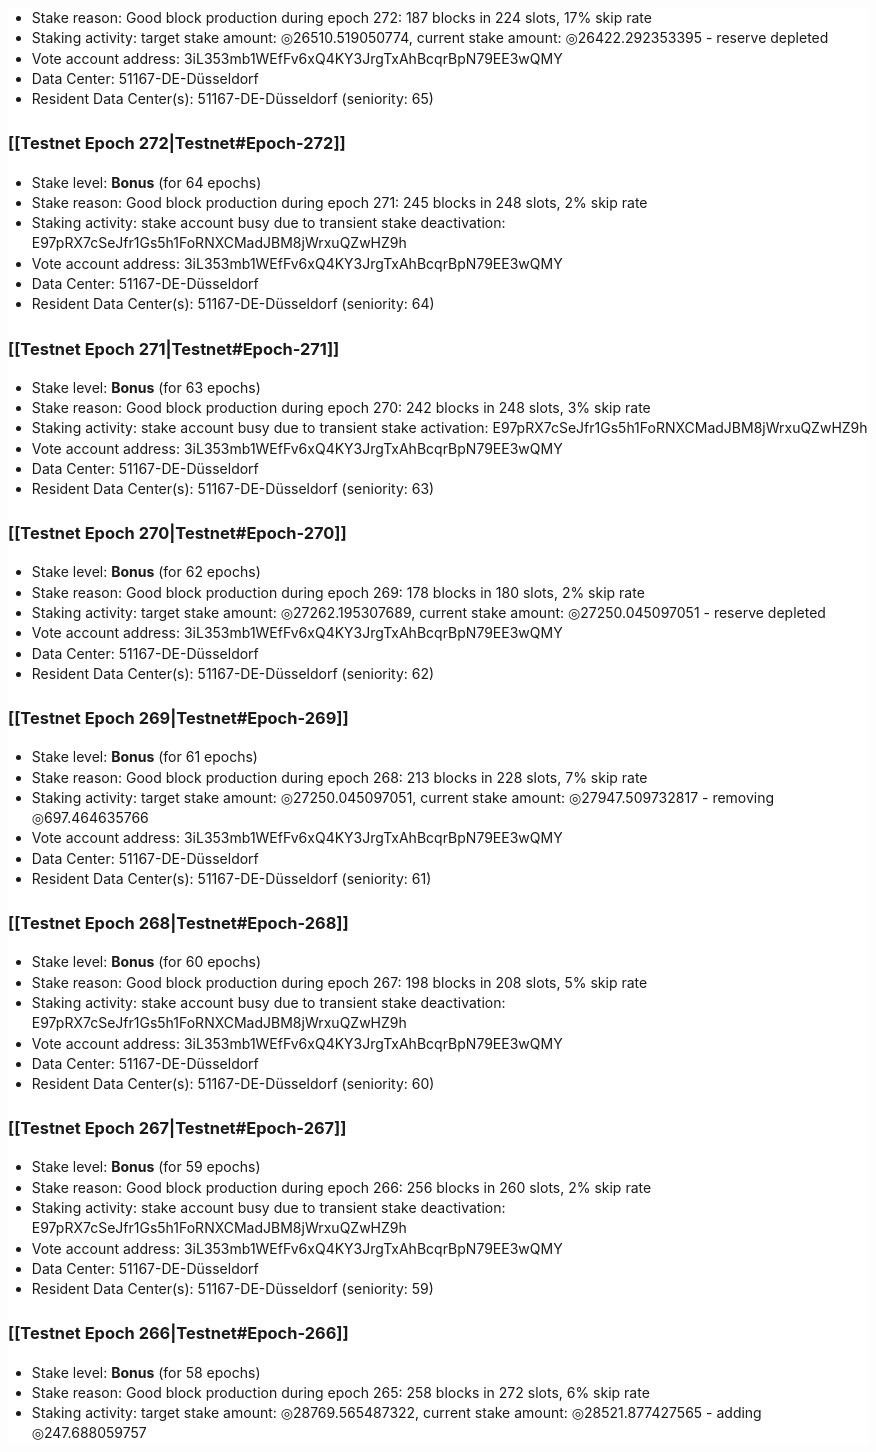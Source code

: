 * Stake reason: Good block production during epoch 272: 187 blocks in 224 slots, 17% skip rate
* Staking activity: target stake amount: ◎26510.519050774, current stake amount: ◎26422.292353395 - reserve depleted
* Vote account address: 3iL353mb1WEfFv6xQ4KY3JrgTxAhBcqrBpN79EE3wQMY
* Data Center: 51167-DE-Düsseldorf
* Resident Data Center(s): 51167-DE-Düsseldorf (seniority: 65)
### [[Testnet Epoch 272|Testnet#Epoch-272]]
* Stake level: **Bonus** (for 64 epochs)
* Stake reason: Good block production during epoch 271: 245 blocks in 248 slots, 2% skip rate
* Staking activity: stake account busy due to transient stake deactivation: E97pRX7cSeJfr1Gs5h1FoRNXCMadJBM8jWrxuQZwHZ9h
* Vote account address: 3iL353mb1WEfFv6xQ4KY3JrgTxAhBcqrBpN79EE3wQMY
* Data Center: 51167-DE-Düsseldorf
* Resident Data Center(s): 51167-DE-Düsseldorf (seniority: 64)
### [[Testnet Epoch 271|Testnet#Epoch-271]]
* Stake level: **Bonus** (for 63 epochs)
* Stake reason: Good block production during epoch 270: 242 blocks in 248 slots, 3% skip rate
* Staking activity: stake account busy due to transient stake activation: E97pRX7cSeJfr1Gs5h1FoRNXCMadJBM8jWrxuQZwHZ9h
* Vote account address: 3iL353mb1WEfFv6xQ4KY3JrgTxAhBcqrBpN79EE3wQMY
* Data Center: 51167-DE-Düsseldorf
* Resident Data Center(s): 51167-DE-Düsseldorf (seniority: 63)
### [[Testnet Epoch 270|Testnet#Epoch-270]]
* Stake level: **Bonus** (for 62 epochs)
* Stake reason: Good block production during epoch 269: 178 blocks in 180 slots, 2% skip rate
* Staking activity: target stake amount: ◎27262.195307689, current stake amount: ◎27250.045097051 - reserve depleted
* Vote account address: 3iL353mb1WEfFv6xQ4KY3JrgTxAhBcqrBpN79EE3wQMY
* Data Center: 51167-DE-Düsseldorf
* Resident Data Center(s): 51167-DE-Düsseldorf (seniority: 62)
### [[Testnet Epoch 269|Testnet#Epoch-269]]
* Stake level: **Bonus** (for 61 epochs)
* Stake reason: Good block production during epoch 268: 213 blocks in 228 slots, 7% skip rate
* Staking activity: target stake amount: ◎27250.045097051, current stake amount: ◎27947.509732817 - removing ◎697.464635766
* Vote account address: 3iL353mb1WEfFv6xQ4KY3JrgTxAhBcqrBpN79EE3wQMY
* Data Center: 51167-DE-Düsseldorf
* Resident Data Center(s): 51167-DE-Düsseldorf (seniority: 61)
### [[Testnet Epoch 268|Testnet#Epoch-268]]
* Stake level: **Bonus** (for 60 epochs)
* Stake reason: Good block production during epoch 267: 198 blocks in 208 slots, 5% skip rate
* Staking activity: stake account busy due to transient stake deactivation: E97pRX7cSeJfr1Gs5h1FoRNXCMadJBM8jWrxuQZwHZ9h
* Vote account address: 3iL353mb1WEfFv6xQ4KY3JrgTxAhBcqrBpN79EE3wQMY
* Data Center: 51167-DE-Düsseldorf
* Resident Data Center(s): 51167-DE-Düsseldorf (seniority: 60)
### [[Testnet Epoch 267|Testnet#Epoch-267]]
* Stake level: **Bonus** (for 59 epochs)
* Stake reason: Good block production during epoch 266: 256 blocks in 260 slots, 2% skip rate
* Staking activity: stake account busy due to transient stake deactivation: E97pRX7cSeJfr1Gs5h1FoRNXCMadJBM8jWrxuQZwHZ9h
* Vote account address: 3iL353mb1WEfFv6xQ4KY3JrgTxAhBcqrBpN79EE3wQMY
* Data Center: 51167-DE-Düsseldorf
* Resident Data Center(s): 51167-DE-Düsseldorf (seniority: 59)
### [[Testnet Epoch 266|Testnet#Epoch-266]]
* Stake level: **Bonus** (for 58 epochs)
* Stake reason: Good block production during epoch 265: 258 blocks in 272 slots, 6% skip rate
* Staking activity: target stake amount: ◎28769.565487322, current stake amount: ◎28521.877427565 - adding ◎247.688059757